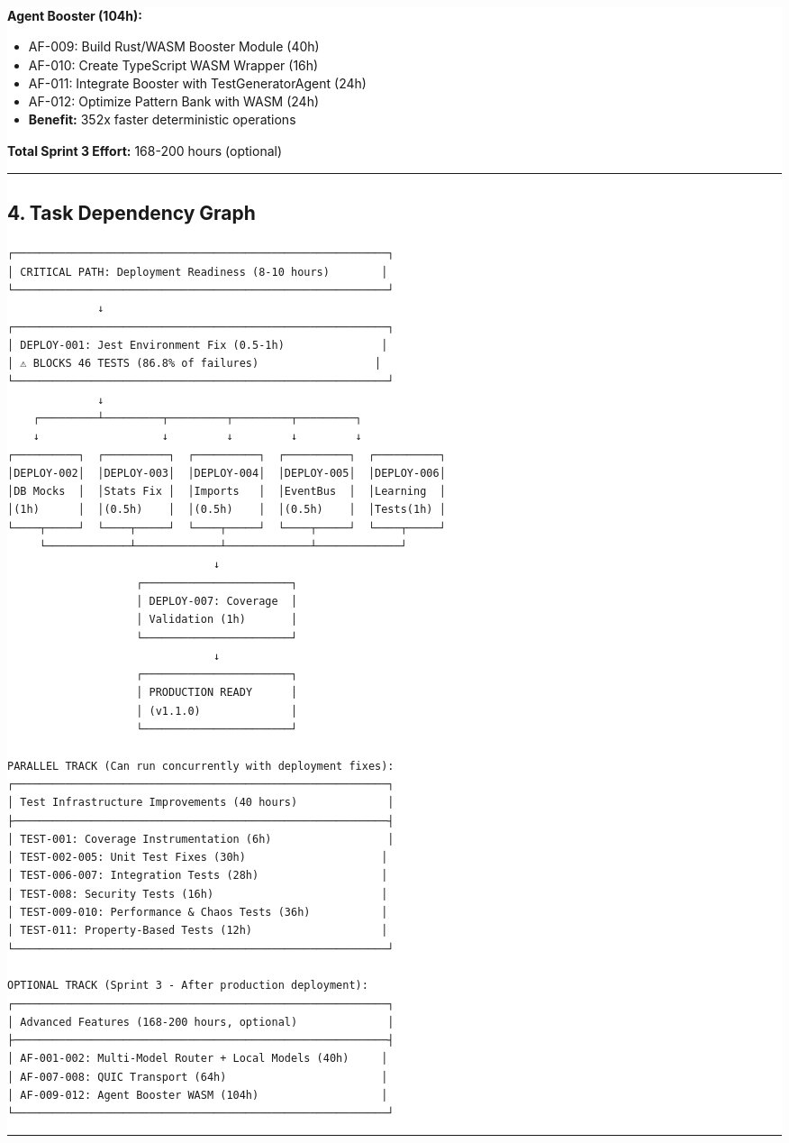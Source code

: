 **Agent Booster (104h):**
- AF-009: Build Rust/WASM Booster Module (40h)
- AF-010: Create TypeScript WASM Wrapper (16h)
- AF-011: Integrate Booster with TestGeneratorAgent (24h)
- AF-012: Optimize Pattern Bank with WASM (24h)
- **Benefit:** 352x faster deterministic operations

**Total Sprint 3 Effort:** 168-200 hours (optional)

---

## 4. Task Dependency Graph

```
┌──────────────────────────────────────────────────────────┐
│ CRITICAL PATH: Deployment Readiness (8-10 hours)        │
└──────────────────────────────────────────────────────────┘
              ↓
┌──────────────────────────────────────────────────────────┐
│ DEPLOY-001: Jest Environment Fix (0.5-1h)               │
│ ⚠️ BLOCKS 46 TESTS (86.8% of failures)                  │
└──────────────────────────────────────────────────────────┘
              ↓
    ┌─────────┴─────────┬─────────┬─────────┬─────────┐
    ↓                   ↓         ↓         ↓         ↓
┌──────────┐  ┌──────────┐  ┌──────────┐  ┌──────────┐  ┌──────────┐
│DEPLOY-002│  │DEPLOY-003│  │DEPLOY-004│  │DEPLOY-005│  │DEPLOY-006│
│DB Mocks  │  │Stats Fix │  │Imports   │  │EventBus  │  │Learning  │
│(1h)      │  │(0.5h)    │  │(0.5h)    │  │(0.5h)    │  │Tests(1h) │
└────┬─────┘  └────┬─────┘  └────┬─────┘  └────┬─────┘  └────┬─────┘
     └─────────────┴─────────────┴─────────────┴─────────────┘
                                ↓
                    ┌───────────────────────┐
                    │ DEPLOY-007: Coverage  │
                    │ Validation (1h)       │
                    └───────────────────────┘
                                ↓
                    ┌───────────────────────┐
                    │ PRODUCTION READY      │
                    │ (v1.1.0)              │
                    └───────────────────────┘

PARALLEL TRACK (Can run concurrently with deployment fixes):
┌──────────────────────────────────────────────────────────┐
│ Test Infrastructure Improvements (40 hours)              │
├──────────────────────────────────────────────────────────┤
│ TEST-001: Coverage Instrumentation (6h)                  │
│ TEST-002-005: Unit Test Fixes (30h)                     │
│ TEST-006-007: Integration Tests (28h)                   │
│ TEST-008: Security Tests (16h)                          │
│ TEST-009-010: Performance & Chaos Tests (36h)           │
│ TEST-011: Property-Based Tests (12h)                    │
└──────────────────────────────────────────────────────────┘

OPTIONAL TRACK (Sprint 3 - After production deployment):
┌──────────────────────────────────────────────────────────┐
│ Advanced Features (168-200 hours, optional)              │
├──────────────────────────────────────────────────────────┤
│ AF-001-002: Multi-Model Router + Local Models (40h)     │
│ AF-007-008: QUIC Transport (64h)                        │
│ AF-009-012: Agent Booster WASM (104h)                   │
└──────────────────────────────────────────────────────────┘
```

---